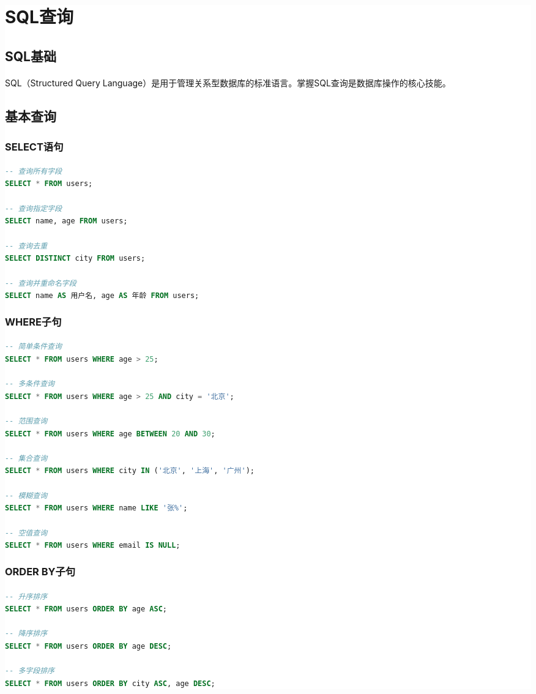 # SQL查询

## SQL基础

SQL（Structured Query Language）是用于管理关系型数据库的标准语言。掌握SQL查询是数据库操作的核心技能。

## 基本查询

### SELECT语句

```sql
-- 查询所有字段
SELECT * FROM users;

-- 查询指定字段
SELECT name, age FROM users;

-- 查询去重
SELECT DISTINCT city FROM users;

-- 查询并重命名字段
SELECT name AS 用户名, age AS 年龄 FROM users;
```

### WHERE子句

```sql
-- 简单条件查询
SELECT * FROM users WHERE age > 25;

-- 多条件查询
SELECT * FROM users WHERE age > 25 AND city = '北京';

-- 范围查询
SELECT * FROM users WHERE age BETWEEN 20 AND 30;

-- 集合查询
SELECT * FROM users WHERE city IN ('北京', '上海', '广州');

-- 模糊查询
SELECT * FROM users WHERE name LIKE '张%';

-- 空值查询
SELECT * FROM users WHERE email IS NULL;
```

### ORDER BY子句

```sql
-- 升序排序
SELECT * FROM users ORDER BY age ASC;

-- 降序排序
SELECT * FROM users ORDER BY age DESC;

-- 多字段排序
SELECT * FROM users ORDER BY city ASC, age DESC;
```
